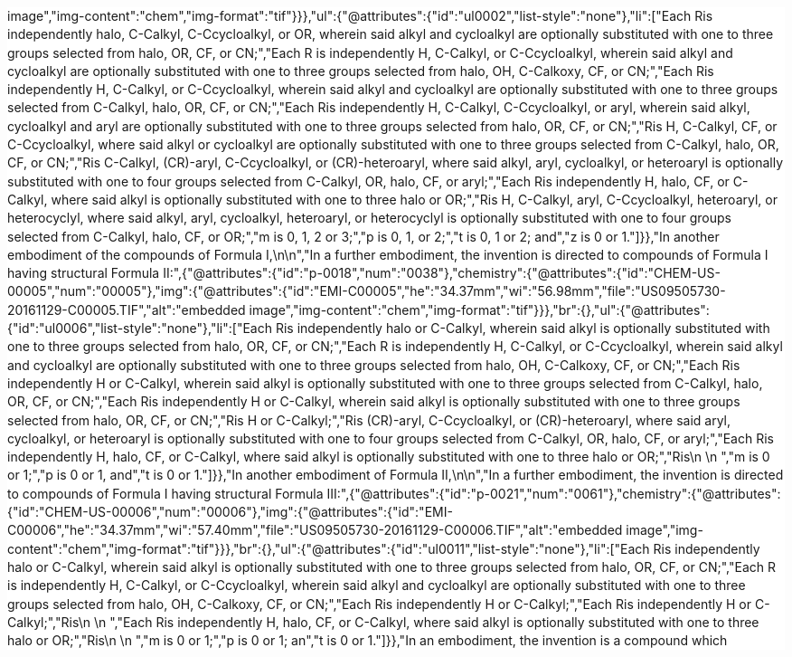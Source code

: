 image","img-content":"chem","img-format":"tif"}}},"ul":{"@attributes":{"id":"ul0002","list-style":"none"},"li":["Each Ris independently halo, C-Calkyl, C-Ccycloalkyl, or OR, wherein said alkyl and cycloalkyl are optionally substituted with one to three groups selected from halo, OR, CF, or CN;","Each R is independently H, C-Calkyl, or C-Ccycloalkyl, wherein said alkyl and cycloalkyl are optionally substituted with one to three groups selected from halo, OH, C-Calkoxy, CF, or CN;","Each Ris independently H, C-Calkyl, or C-Ccycloalkyl, wherein said alkyl and cycloalkyl are optionally substituted with one to three groups selected from C-Calkyl, halo, OR, CF, or CN;","Each Ris independently H, C-Calkyl, C-Ccycloalkyl, or aryl, wherein said alkyl, cycloalkyl and aryl are optionally substituted with one to three groups selected from halo, OR, CF, or CN;","Ris H, C-Calkyl, CF, or C-Ccycloalkyl, where said alkyl or cycloalkyl are optionally substituted with one to three groups selected from C-Calkyl, halo, OR, CF, or CN;","Ris C-Calkyl, (CR)-aryl, C-Ccycloalkyl, or (CR)-heteroaryl, where said alkyl, aryl, cycloalkyl, or heteroaryl is optionally substituted with one to four groups selected from C-Calkyl, OR, halo, CF, or aryl;","Each Ris independently H, halo, CF, or C-Calkyl, where said alkyl is optionally substituted with one to three halo or OR;","Ris H, C-Calkyl, aryl, C-Ccycloalkyl, heteroaryl, or heterocyclyl, where said alkyl, aryl, cycloalkyl, heteroaryl, or heterocyclyl is optionally substituted with one to four groups selected from C-Calkyl, halo, CF, or OR;","m is 0, 1, 2 or 3;","p is 0, 1, or 2;","t is 0, 1 or 2; and","z is 0 or 1."]}},"In another embodiment of the compounds of Formula I,\n\n","In a further embodiment, the invention is directed to compounds of Formula I having structural Formula II:",{"@attributes":{"id":"p-0018","num":"0038"},"chemistry":{"@attributes":{"id":"CHEM-US-00005","num":"00005"},"img":{"@attributes":{"id":"EMI-C00005","he":"34.37mm","wi":"56.98mm","file":"US09505730-20161129-C00005.TIF","alt":"embedded image","img-content":"chem","img-format":"tif"}}},"br":{},"ul":{"@attributes":{"id":"ul0006","list-style":"none"},"li":["Each Ris independently halo or C-Calkyl, wherein said alkyl is optionally substituted with one to three groups selected from halo, OR, CF, or CN;","Each R is independently H, C-Calkyl, or C-Ccycloalkyl, wherein said alkyl and cycloalkyl are optionally substituted with one to three groups selected from halo, OH, C-Calkoxy, CF, or CN;","Each Ris independently H or C-Calkyl, wherein said alkyl is optionally substituted with one to three groups selected from C-Calkyl, halo, OR, CF, or CN;","Each Ris independently H or C-Calkyl, wherein said alkyl is optionally substituted with one to three groups selected from halo, OR, CF, or CN;","Ris H or C-Calkyl;","Ris (CR)-aryl, C-Ccycloalkyl, or (CR)-heteroaryl, where said aryl, cycloalkyl, or heteroaryl is optionally substituted with one to four groups selected from C-Calkyl, OR, halo, CF, or aryl;","Each Ris independently H, halo, CF, or C-Calkyl, where said alkyl is optionally substituted with one to three halo or OR;","Ris\n    \n    ","m is 0 or 1;","p is 0 or 1, and","t is 0 or 1."]}},"In another embodiment of Formula II,\n\n","In a further embodiment, the invention is directed to compounds of Formula I having structural Formula III:",{"@attributes":{"id":"p-0021","num":"0061"},"chemistry":{"@attributes":{"id":"CHEM-US-00006","num":"00006"},"img":{"@attributes":{"id":"EMI-C00006","he":"34.37mm","wi":"57.40mm","file":"US09505730-20161129-C00006.TIF","alt":"embedded image","img-content":"chem","img-format":"tif"}}},"br":{},"ul":{"@attributes":{"id":"ul0011","list-style":"none"},"li":["Each Ris independently halo or C-Calkyl, wherein said alkyl is optionally substituted with one to three groups selected from halo, OR, CF, or CN;","Each R is independently H, C-Calkyl, or C-Ccycloalkyl, wherein said alkyl and cycloalkyl are optionally substituted with one to three groups selected from halo, OH, C-Calkoxy, CF, or CN;","Each Ris independently H or C-Calkyl;","Each Ris independently H or C-Calkyl;","Ris\n    \n    ","Each Ris independently H, halo, CF, or C-Calkyl, where said alkyl is optionally substituted with one to three halo or OR;","Ris\n    \n    ","m is 0 or 1;","p is 0 or 1; an","t is 0 or 1."]}},"In an embodiment, the invention is a compound which